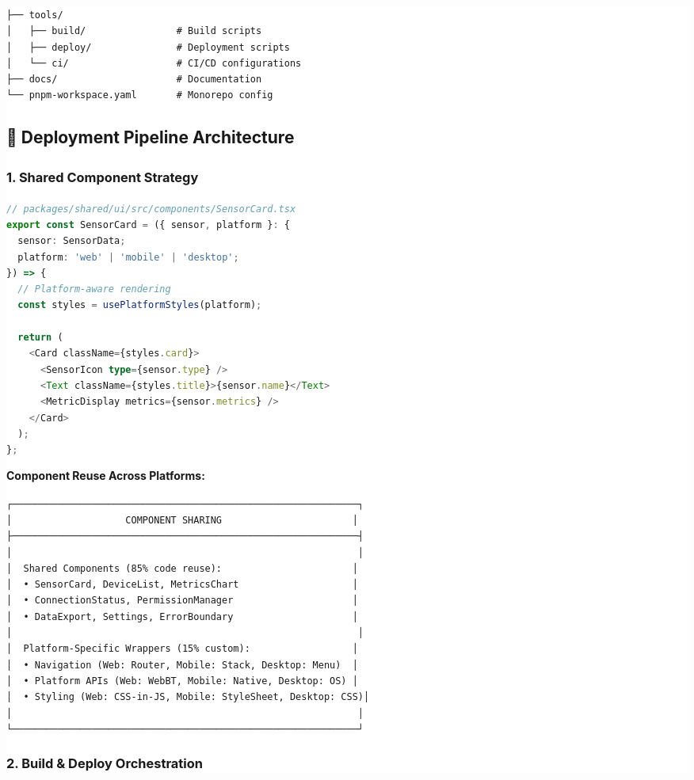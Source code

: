```
├── tools/
│   ├── build/                # Build scripts
│   ├── deploy/               # Deployment scripts
│   └── ci/                   # CI/CD configurations
├── docs/                     # Documentation
└── pnpm-workspace.yaml       # Monorepo config
```

## 🚀 Deployment Pipeline Architecture

### 1. **Shared Component Strategy**

```typescript
// packages/shared/ui/src/components/SensorCard.tsx
export const SensorCard = ({ sensor, platform }: {
  sensor: SensorData;
  platform: 'web' | 'mobile' | 'desktop';
}) => {
  // Platform-aware rendering
  const styles = usePlatformStyles(platform);
  
  return (
    <Card className={styles.card}>
      <SensorIcon type={sensor.type} />
      <Text className={styles.title}>{sensor.name}</Text>
      <MetricDisplay metrics={sensor.metrics} />
    </Card>
  );
};
```

**Component Reuse Across Platforms:**
```
┌─────────────────────────────────────────────────────────────┐
│                    COMPONENT SHARING                       │
├─────────────────────────────────────────────────────────────┤
│                                                             │
│  Shared Components (85% code reuse):                       │
│  • SensorCard, DeviceList, MetricsChart                    │
│  • ConnectionStatus, PermissionManager                     │
│  • DataExport, Settings, ErrorBoundary                     │
│                                                             │
│  Platform-Specific Wrappers (15% custom):                  │
│  • Navigation (Web: Router, Mobile: Stack, Desktop: Menu)  │
│  • Platform APIs (Web: WebBT, Mobile: Native, Desktop: OS) │
│  • Styling (Web: CSS-in-JS, Mobile: StyleSheet, Desktop: CSS)│
│                                                             │
└─────────────────────────────────────────────────────────────┘
```

### 2. **Build & Deploy Orchestration**
